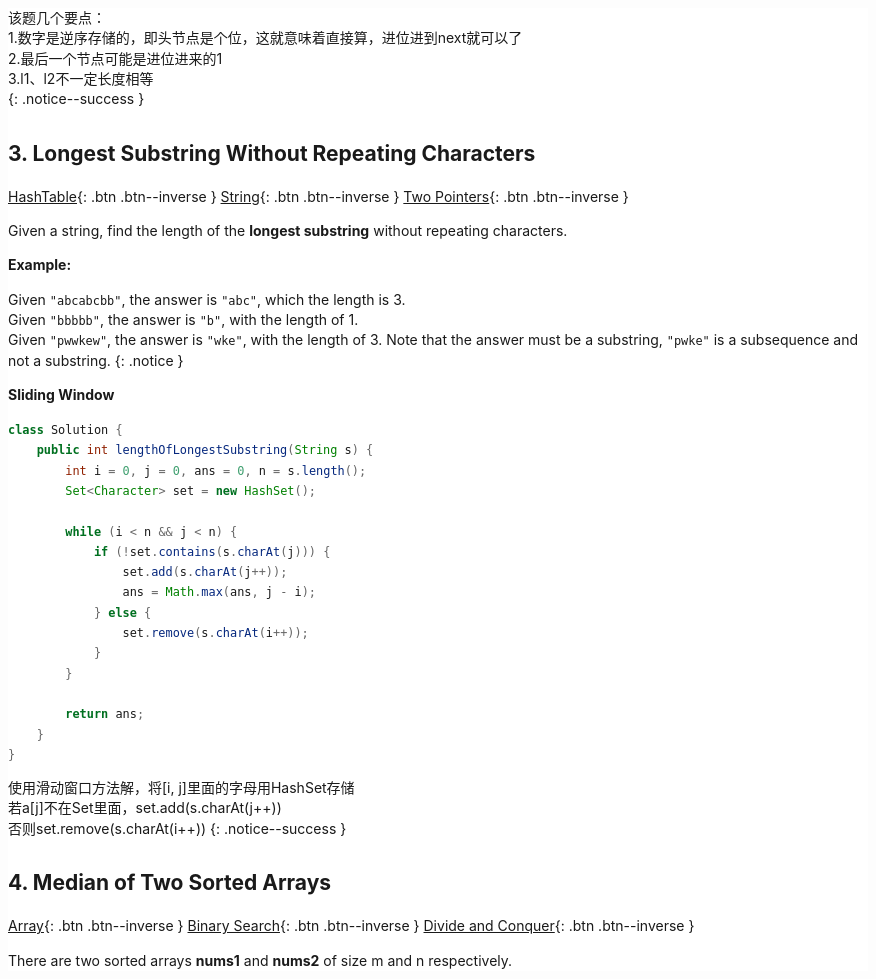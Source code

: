 该题几个要点：  
1.数字是逆序存储的，即头节点是个位，这就意味着直接算，进位进到next就可以了  
2.最后一个节点可能是进位进来的1  
3.l1、l2不一定长度相等  
{: .notice--success }

## 3. Longest Substring Without Repeating Characters

[HashTable](/tags/#hashtable){: .btn .btn--inverse } [String](/tags/#string){: .btn .btn--inverse }  [Two Pointers](/tags/#two-pointers){: .btn .btn--inverse }

Given a string, find the length of the **longest substring** without repeating characters.

**Example:**

Given `"abcabcbb"`, the answer is `"abc"`, which the length is 3.  
Given `"bbbbb"`, the answer is `"b"`, with the length of 1.  
Given `"pwwkew"`, the answer is `"wke"`, with the length of 3. Note that the answer must be a substring, `"pwke"` is a subsequence and not a substring.
{: .notice }

**Sliding Window**
```java
class Solution {
    public int lengthOfLongestSubstring(String s) {
        int i = 0, j = 0, ans = 0, n = s.length();
        Set<Character> set = new HashSet();

        while (i < n && j < n) {
            if (!set.contains(s.charAt(j))) {
                set.add(s.charAt(j++));
                ans = Math.max(ans, j - i);
            } else {
                set.remove(s.charAt(i++));
            }
        }

        return ans;
    }
}
```

使用滑动窗口方法解，将[i, j]里面的字母用HashSet存储  
若a[j]不在Set里面，set.add(s.charAt(j++))  
否则set.remove(s.charAt(i++))
{: .notice--success }

## 4. Median of Two Sorted Arrays

[Array](/tags/#array){: .btn .btn--inverse } [Binary Search](/tags/#binary-search){: .btn .btn--inverse } [Divide and Conquer](/tags/#divide-and-conquer){: .btn .btn--inverse }

There are two sorted arrays **nums1** and **nums2** of size m and n respectively.
